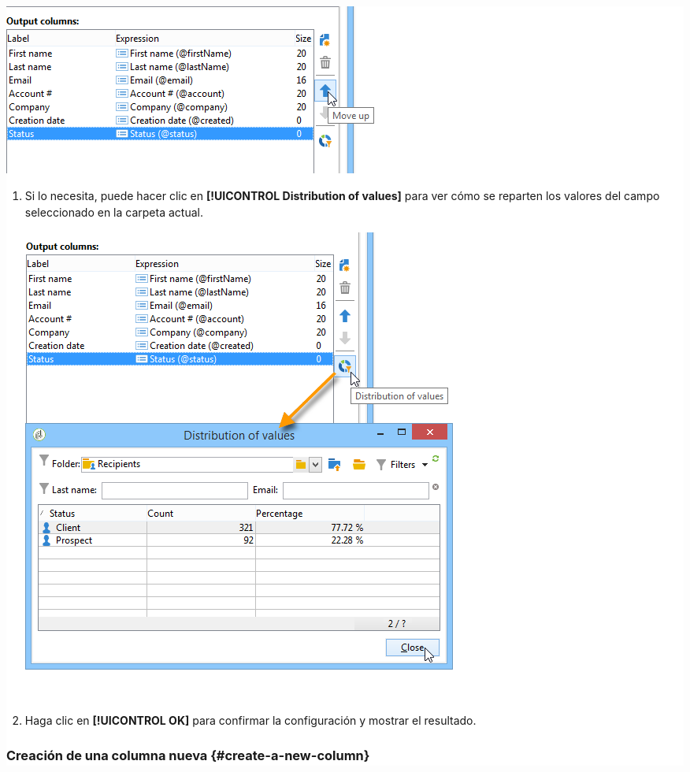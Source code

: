    ![](assets/s_ncs_user_columns_order_down.png)

1. Si lo necesita, puede hacer clic en **[!UICONTROL Distribution of values]** para ver cómo se reparten los valores del campo seleccionado en la carpeta actual.

   ![](assets/s_ncs_user_configurelist_values.png)

1. Haga clic en **[!UICONTROL OK]** para confirmar la configuración y mostrar el resultado.

### Creación de una columna nueva {#create-a-new-column}
